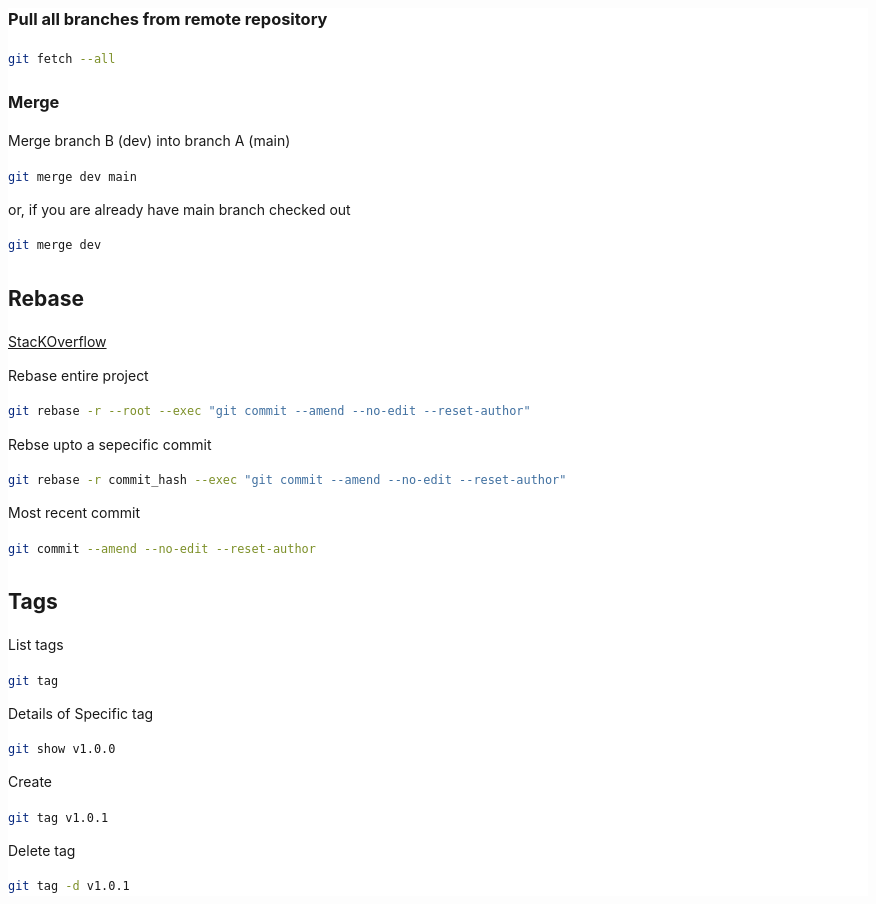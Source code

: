 ### Pull all branches from remote repository

```sh
git fetch --all
```
### Merge

Merge branch B (dev) into branch A (main)
```sh
git merge dev main
```

or, if you are already have main branch checked out
```sh
git merge dev
```



## Rebase

[StacKOverflow](https://stackoverflow.com/questions/750172/how-do-i-change-the-author-and-committer-name-email-for-multiple-commits#1320317)


Rebase entire project

```sh
git rebase -r --root --exec "git commit --amend --no-edit --reset-author"
```

Rebse upto a sepecific commit
```sh
git rebase -r commit_hash --exec "git commit --amend --no-edit --reset-author"
```

Most recent commit
```sh
git commit --amend --no-edit --reset-author
```

## Tags

List tags
```sh
git tag
```

Details of Specific tag
```sh
git show v1.0.0
```

Create
```sh
git tag v1.0.1
```

Delete tag
```sh
git tag -d v1.0.1
```
